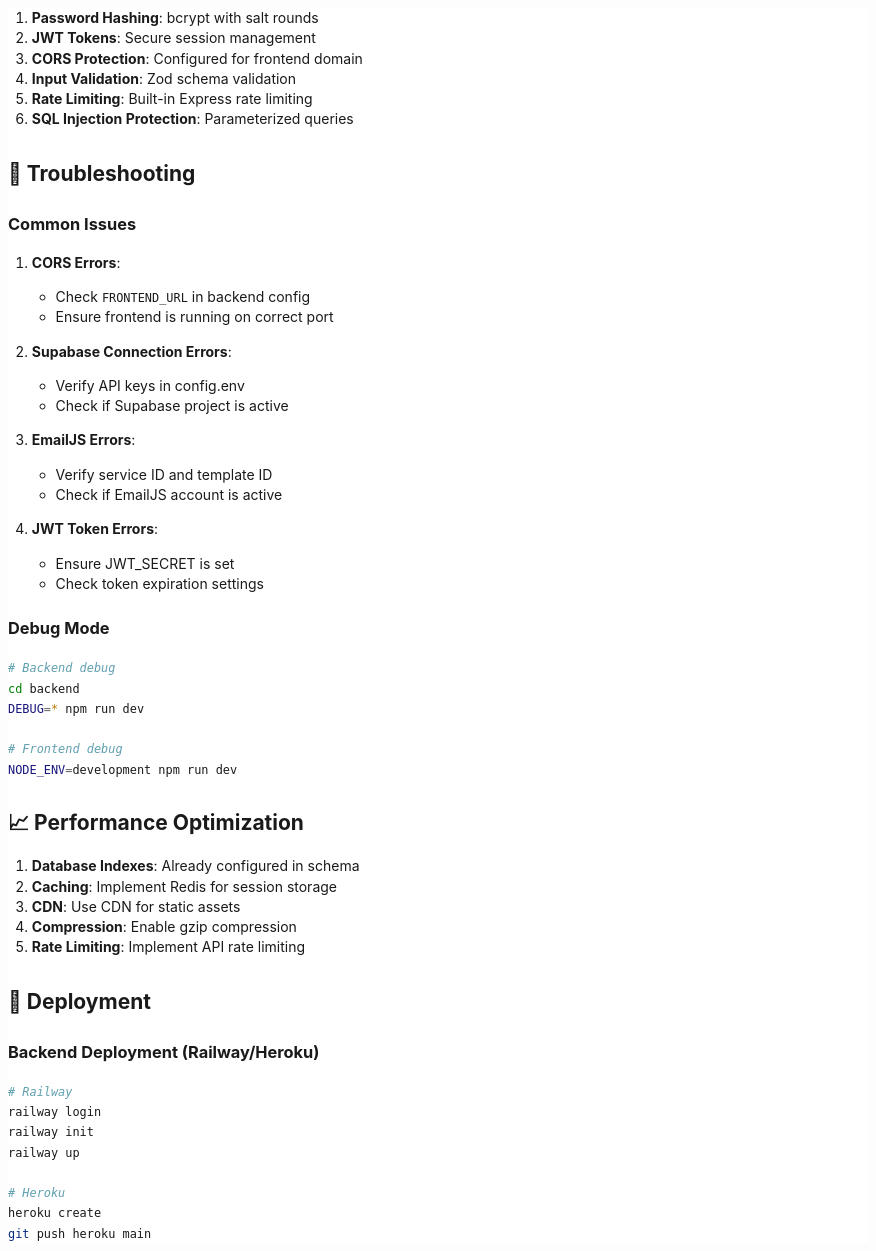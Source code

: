1. **Password Hashing**: bcrypt with salt rounds
2. **JWT Tokens**: Secure session management
3. **CORS Protection**: Configured for frontend domain
4. **Input Validation**: Zod schema validation
5. **Rate Limiting**: Built-in Express rate limiting
6. **SQL Injection Protection**: Parameterized queries

## 🐛 Troubleshooting

### Common Issues

1. **CORS Errors**:
   - Check `FRONTEND_URL` in backend config
   - Ensure frontend is running on correct port

2. **Supabase Connection Errors**:
   - Verify API keys in config.env
   - Check if Supabase project is active

3. **EmailJS Errors**:
   - Verify service ID and template ID
   - Check if EmailJS account is active

4. **JWT Token Errors**:
   - Ensure JWT_SECRET is set
   - Check token expiration settings

### Debug Mode

```bash
# Backend debug
cd backend
DEBUG=* npm run dev

# Frontend debug
NODE_ENV=development npm run dev
```

## 📈 Performance Optimization

1. **Database Indexes**: Already configured in schema
2. **Caching**: Implement Redis for session storage
3. **CDN**: Use CDN for static assets
4. **Compression**: Enable gzip compression
5. **Rate Limiting**: Implement API rate limiting

## 🔄 Deployment

### Backend Deployment (Railway/Heroku)

```bash
# Railway
railway login
railway init
railway up

# Heroku
heroku create
git push heroku main
```
